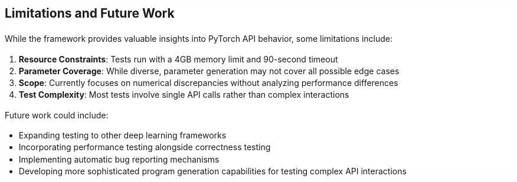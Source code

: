 ## Limitations and Future Work

While the framework provides valuable insights into PyTorch API behavior, some limitations include:

1. **Resource Constraints**: Tests run with a 4GB memory limit and 90-second timeout
2. **Parameter Coverage**: While diverse, parameter generation may not cover all possible edge cases
3. **Scope**: Currently focuses on numerical discrepancies without analyzing performance differences
4. **Test Complexity**: Most tests involve single API calls rather than complex interactions

Future work could include:
- Expanding testing to other deep learning frameworks
- Incorporating performance testing alongside correctness testing
- Implementing automatic bug reporting mechanisms
- Developing more sophisticated program generation capabilities for testing complex API interactions
